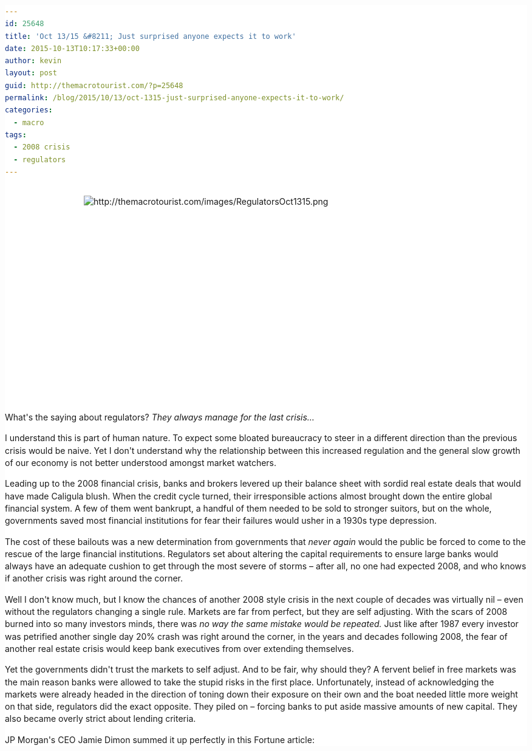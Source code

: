 ```yaml
---
id: 25648
title: 'Oct 13/15 &#8211; Just surprised anyone expects it to work'
date: 2015-10-13T10:17:33+00:00
author: kevin
layout: post
guid: http://themacrotourist.com/?p=25648
permalink: /blog/2015/10/13/oct-1315-just-surprised-anyone-expects-it-to-work/
categories:
  - macro
tags:
  - 2008 crisis
  - regulators
---
```


  <img src="http://themacrotourist.com/images/RegulatorsOct1315.png" alt="http://themacrotourist.com/images/RegulatorsOct1315.png" style="margin:30px auto;display:block;" width="600" height="325">

What's the saying about regulators? _They always manage for the last crisis…_

I understand this is part of human nature. To expect some bloated bureaucracy to steer in a different direction than the previous crisis would be naive. Yet I don't understand why the relationship between this increased regulation and the general slow growth of our economy is not better understood amongst market watchers.

Leading up to the 2008 financial crisis, banks and brokers levered up their balance sheet with sordid real estate deals that would have made Caligula blush. When the credit cycle turned, their irresponsible actions almost brought down the entire global financial system. A few of them went bankrupt, a handful of them needed to be sold to stronger suitors, but on the whole, governments saved most financial institutions for fear their failures would usher in a 1930s type depression.

The cost of these bailouts was a new determination from governments that _never again_ would the public be forced to come to the rescue of the large financial institutions. Regulators set about altering the capital requirements to ensure large banks would always have an adequate cushion to get through the most severe of storms &#8211; after all, no one had expected 2008, and who knows if another crisis was right around the corner.

Well I don't know much, but I know the chances of another 2008 style crisis in the next couple of decades was virtually nil &#8211; even without the regulators changing a single rule. Markets are far from perfect, but they are self adjusting. With the scars of 2008 burned into so many investors minds, there was _no way the same mistake would be repeated._ Just like after 1987 every investor was petrified another single day 20% crash was right around the corner, in the years and decades following 2008, the fear of another real estate crisis would keep bank executives from over extending themselves.

Yet the governments didn't trust the markets to self adjust. And to be fair, why should they? A fervent belief in free markets was the main reason banks were allowed to take the stupid risks in the first place. Unfortunately, instead of acknowledging the markets were already headed in the direction of toning down their exposure on their own and the boat needed little more weight on that side, regulators did the exact opposite. They piled on &#8211; forcing banks to put aside massive amounts of new capital. They also became overly strict about lending criteria.

JP Morgan's CEO Jamie Dimon summed it up perfectly in this Fortune article:
